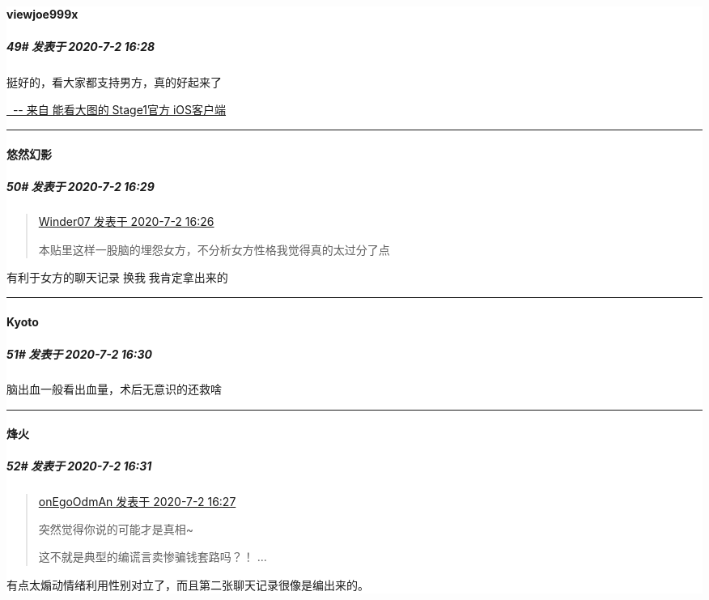 ####  viewjoe999x  
##### 49#       发表于 2020-7-2 16:28




挺好的，看大家都支持男方，真的好起来了

[  -- 来自 能看大图的 Stage1官方 iOS客户端](https://itunes.apple.com/fi/app/saraba1st/id1221237470?mt=8)







*****

####  悠然幻影  
##### 50#       发表于 2020-7-2 16:29



<blockquote><a href="httphttps://bbs.saraba1st.com/2b/forum.php?mod=redirect&amp;goto=findpost&amp;pid=48037600&amp;ptid=1945380" target="_blank">Winder07 发表于 2020-7-2 16:26</a>

本贴里这样一股脑的埋怨女方，不分析女方性格我觉得真的太过分了点</blockquote>
有利于女方的聊天记录 换我 我肯定拿出来的







*****

####  Kyoto  
##### 51#       发表于 2020-7-2 16:30




脑出血一般看出血量，术后无意识的还救啥







*****

####  烽火  
##### 52#       发表于 2020-7-2 16:31



<blockquote><a href="httphttps://bbs.saraba1st.com/2b/forum.php?mod=redirect&amp;goto=findpost&amp;pid=48037624&amp;ptid=1945380" target="_blank">onEgoOdmAn 发表于 2020-7-2 16:27</a>

突然觉得你说的可能才是真相~

这不就是典型的编谎言卖惨骗钱套路吗？！ ...</blockquote>
有点太煽动情绪利用性别对立了，而且第二张聊天记录很像是编出来的。

